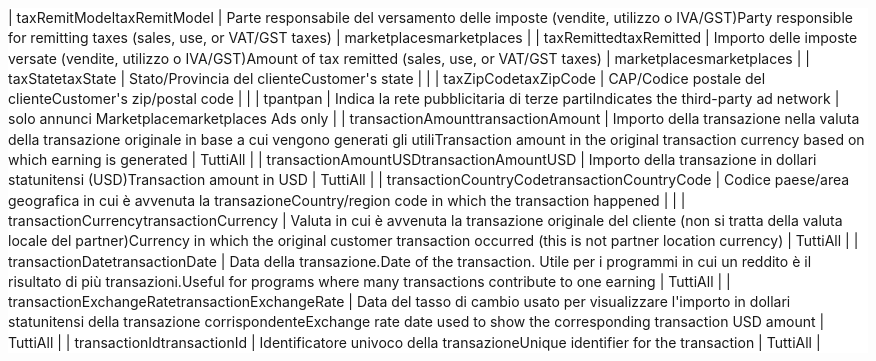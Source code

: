 | <span data-ttu-id="e2d5d-422">taxRemitModel</span><span class="sxs-lookup"><span data-stu-id="e2d5d-422">taxRemitModel</span></span> | <span data-ttu-id="e2d5d-423">Parte responsabile del versamento delle imposte (vendite, utilizzo o IVA/GST)</span><span class="sxs-lookup"><span data-stu-id="e2d5d-423">Party responsible for remitting taxes (sales, use, or VAT/GST taxes)</span></span> | <span data-ttu-id="e2d5d-424">marketplaces</span><span class="sxs-lookup"><span data-stu-id="e2d5d-424">marketplaces</span></span> |
| <span data-ttu-id="e2d5d-425">taxRemitted</span><span class="sxs-lookup"><span data-stu-id="e2d5d-425">taxRemitted</span></span> | <span data-ttu-id="e2d5d-426">Importo delle imposte versate (vendite, utilizzo o IVA/GST)</span><span class="sxs-lookup"><span data-stu-id="e2d5d-426">Amount of tax remitted (sales, use, or VAT/GST taxes)</span></span> | <span data-ttu-id="e2d5d-427">marketplaces</span><span class="sxs-lookup"><span data-stu-id="e2d5d-427">marketplaces</span></span> |
| <span data-ttu-id="e2d5d-428">taxState</span><span class="sxs-lookup"><span data-stu-id="e2d5d-428">taxState</span></span> | <span data-ttu-id="e2d5d-429">Stato/Provincia del cliente</span><span class="sxs-lookup"><span data-stu-id="e2d5d-429">Customer's state</span></span> |  |
| <span data-ttu-id="e2d5d-430">taxZipCode</span><span class="sxs-lookup"><span data-stu-id="e2d5d-430">taxZipCode</span></span> | <span data-ttu-id="e2d5d-431">CAP/Codice postale del cliente</span><span class="sxs-lookup"><span data-stu-id="e2d5d-431">Customer's zip/postal code</span></span> |  |
| <span data-ttu-id="e2d5d-432">tpan</span><span class="sxs-lookup"><span data-stu-id="e2d5d-432">tpan</span></span> | <span data-ttu-id="e2d5d-433">Indica la rete pubblicitaria di terze parti</span><span class="sxs-lookup"><span data-stu-id="e2d5d-433">Indicates the third-party ad network</span></span> | <span data-ttu-id="e2d5d-434">solo annunci Marketplace</span><span class="sxs-lookup"><span data-stu-id="e2d5d-434">marketplaces Ads only</span></span> |
| <span data-ttu-id="e2d5d-435">transactionAmount</span><span class="sxs-lookup"><span data-stu-id="e2d5d-435">transactionAmount</span></span> | <span data-ttu-id="e2d5d-436">Importo della transazione nella valuta della transazione originale in base a cui vengono generati gli utili</span><span class="sxs-lookup"><span data-stu-id="e2d5d-436">Transaction amount in the original transaction currency based on which earning is generated</span></span> | <span data-ttu-id="e2d5d-437">Tutti</span><span class="sxs-lookup"><span data-stu-id="e2d5d-437">All</span></span> |
| <span data-ttu-id="e2d5d-438">transactionAmountUSD</span><span class="sxs-lookup"><span data-stu-id="e2d5d-438">transactionAmountUSD</span></span> | <span data-ttu-id="e2d5d-439">Importo della transazione in dollari statunitensi (USD)</span><span class="sxs-lookup"><span data-stu-id="e2d5d-439">Transaction amount in USD</span></span> | <span data-ttu-id="e2d5d-440">Tutti</span><span class="sxs-lookup"><span data-stu-id="e2d5d-440">All</span></span> |
| <span data-ttu-id="e2d5d-441">transactionCountryCode</span><span class="sxs-lookup"><span data-stu-id="e2d5d-441">transactionCountryCode</span></span> | <span data-ttu-id="e2d5d-442">Codice paese/area geografica in cui è avvenuta la transazione</span><span class="sxs-lookup"><span data-stu-id="e2d5d-442">Country/region code in which the transaction happened</span></span> |  |
| <span data-ttu-id="e2d5d-443">transactionCurrency</span><span class="sxs-lookup"><span data-stu-id="e2d5d-443">transactionCurrency</span></span> | <span data-ttu-id="e2d5d-444">Valuta in cui è avvenuta la transazione originale del cliente (non si tratta della valuta locale del partner)</span><span class="sxs-lookup"><span data-stu-id="e2d5d-444">Currency in which the original customer transaction occurred (this is not partner location currency)</span></span> | <span data-ttu-id="e2d5d-445">Tutti</span><span class="sxs-lookup"><span data-stu-id="e2d5d-445">All</span></span> |
| <span data-ttu-id="e2d5d-446">transactionDate</span><span class="sxs-lookup"><span data-stu-id="e2d5d-446">transactionDate</span></span> | <span data-ttu-id="e2d5d-447">Data della transazione.</span><span class="sxs-lookup"><span data-stu-id="e2d5d-447">Date of the transaction.</span></span> <span data-ttu-id="e2d5d-448">Utile per i programmi in cui un reddito è il risultato di più transazioni.</span><span class="sxs-lookup"><span data-stu-id="e2d5d-448">Useful for programs where many transactions contribute to one earning</span></span> | <span data-ttu-id="e2d5d-449">Tutti</span><span class="sxs-lookup"><span data-stu-id="e2d5d-449">All</span></span> |
| <span data-ttu-id="e2d5d-450">transactionExchangeRate</span><span class="sxs-lookup"><span data-stu-id="e2d5d-450">transactionExchangeRate</span></span> | <span data-ttu-id="e2d5d-451">Data del tasso di cambio usato per visualizzare l'importo in dollari statunitensi della transazione corrispondente</span><span class="sxs-lookup"><span data-stu-id="e2d5d-451">Exchange rate date used to show the corresponding transaction USD amount</span></span> | <span data-ttu-id="e2d5d-452">Tutti</span><span class="sxs-lookup"><span data-stu-id="e2d5d-452">All</span></span> |
| <span data-ttu-id="e2d5d-453">transactionId</span><span class="sxs-lookup"><span data-stu-id="e2d5d-453">transactionId</span></span> | <span data-ttu-id="e2d5d-454">Identificatore univoco della transazione</span><span class="sxs-lookup"><span data-stu-id="e2d5d-454">Unique identifier for the transaction</span></span> | <span data-ttu-id="e2d5d-455">Tutti</span><span class="sxs-lookup"><span data-stu-id="e2d5d-455">All</span></span> |